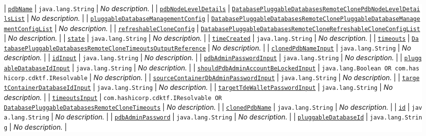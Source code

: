 | <code><a href="#rhizo-co-terraform-provider-oci.databasePluggableDatabasesRemoteClone.DatabasePluggableDatabasesRemoteClone.property.pdbName">pdbName</a></code> | <code>java.lang.String</code> | *No description.* |
| <code><a href="#rhizo-co-terraform-provider-oci.databasePluggableDatabasesRemoteClone.DatabasePluggableDatabasesRemoteClone.property.pdbNodeLevelDetails">pdbNodeLevelDetails</a></code> | <code><a href="#rhizo-co-terraform-provider-oci.databasePluggableDatabasesRemoteClone.DatabasePluggableDatabasesRemoteClonePdbNodeLevelDetailsList">DatabasePluggableDatabasesRemoteClonePdbNodeLevelDetailsList</a></code> | *No description.* |
| <code><a href="#rhizo-co-terraform-provider-oci.databasePluggableDatabasesRemoteClone.DatabasePluggableDatabasesRemoteClone.property.pluggableDatabaseManagementConfig">pluggableDatabaseManagementConfig</a></code> | <code><a href="#rhizo-co-terraform-provider-oci.databasePluggableDatabasesRemoteClone.DatabasePluggableDatabasesRemoteClonePluggableDatabaseManagementConfigList">DatabasePluggableDatabasesRemoteClonePluggableDatabaseManagementConfigList</a></code> | *No description.* |
| <code><a href="#rhizo-co-terraform-provider-oci.databasePluggableDatabasesRemoteClone.DatabasePluggableDatabasesRemoteClone.property.refreshableCloneConfig">refreshableCloneConfig</a></code> | <code><a href="#rhizo-co-terraform-provider-oci.databasePluggableDatabasesRemoteClone.DatabasePluggableDatabasesRemoteCloneRefreshableCloneConfigList">DatabasePluggableDatabasesRemoteCloneRefreshableCloneConfigList</a></code> | *No description.* |
| <code><a href="#rhizo-co-terraform-provider-oci.databasePluggableDatabasesRemoteClone.DatabasePluggableDatabasesRemoteClone.property.state">state</a></code> | <code>java.lang.String</code> | *No description.* |
| <code><a href="#rhizo-co-terraform-provider-oci.databasePluggableDatabasesRemoteClone.DatabasePluggableDatabasesRemoteClone.property.timeCreated">timeCreated</a></code> | <code>java.lang.String</code> | *No description.* |
| <code><a href="#rhizo-co-terraform-provider-oci.databasePluggableDatabasesRemoteClone.DatabasePluggableDatabasesRemoteClone.property.timeouts">timeouts</a></code> | <code><a href="#rhizo-co-terraform-provider-oci.databasePluggableDatabasesRemoteClone.DatabasePluggableDatabasesRemoteCloneTimeoutsOutputReference">DatabasePluggableDatabasesRemoteCloneTimeoutsOutputReference</a></code> | *No description.* |
| <code><a href="#rhizo-co-terraform-provider-oci.databasePluggableDatabasesRemoteClone.DatabasePluggableDatabasesRemoteClone.property.clonedPdbNameInput">clonedPdbNameInput</a></code> | <code>java.lang.String</code> | *No description.* |
| <code><a href="#rhizo-co-terraform-provider-oci.databasePluggableDatabasesRemoteClone.DatabasePluggableDatabasesRemoteClone.property.idInput">idInput</a></code> | <code>java.lang.String</code> | *No description.* |
| <code><a href="#rhizo-co-terraform-provider-oci.databasePluggableDatabasesRemoteClone.DatabasePluggableDatabasesRemoteClone.property.pdbAdminPasswordInput">pdbAdminPasswordInput</a></code> | <code>java.lang.String</code> | *No description.* |
| <code><a href="#rhizo-co-terraform-provider-oci.databasePluggableDatabasesRemoteClone.DatabasePluggableDatabasesRemoteClone.property.pluggableDatabaseIdInput">pluggableDatabaseIdInput</a></code> | <code>java.lang.String</code> | *No description.* |
| <code><a href="#rhizo-co-terraform-provider-oci.databasePluggableDatabasesRemoteClone.DatabasePluggableDatabasesRemoteClone.property.shouldPdbAdminAccountBeLockedInput">shouldPdbAdminAccountBeLockedInput</a></code> | <code>java.lang.Boolean OR com.hashicorp.cdktf.IResolvable</code> | *No description.* |
| <code><a href="#rhizo-co-terraform-provider-oci.databasePluggableDatabasesRemoteClone.DatabasePluggableDatabasesRemoteClone.property.sourceContainerDbAdminPasswordInput">sourceContainerDbAdminPasswordInput</a></code> | <code>java.lang.String</code> | *No description.* |
| <code><a href="#rhizo-co-terraform-provider-oci.databasePluggableDatabasesRemoteClone.DatabasePluggableDatabasesRemoteClone.property.targetContainerDatabaseIdInput">targetContainerDatabaseIdInput</a></code> | <code>java.lang.String</code> | *No description.* |
| <code><a href="#rhizo-co-terraform-provider-oci.databasePluggableDatabasesRemoteClone.DatabasePluggableDatabasesRemoteClone.property.targetTdeWalletPasswordInput">targetTdeWalletPasswordInput</a></code> | <code>java.lang.String</code> | *No description.* |
| <code><a href="#rhizo-co-terraform-provider-oci.databasePluggableDatabasesRemoteClone.DatabasePluggableDatabasesRemoteClone.property.timeoutsInput">timeoutsInput</a></code> | <code>com.hashicorp.cdktf.IResolvable OR <a href="#rhizo-co-terraform-provider-oci.databasePluggableDatabasesRemoteClone.DatabasePluggableDatabasesRemoteCloneTimeouts">DatabasePluggableDatabasesRemoteCloneTimeouts</a></code> | *No description.* |
| <code><a href="#rhizo-co-terraform-provider-oci.databasePluggableDatabasesRemoteClone.DatabasePluggableDatabasesRemoteClone.property.clonedPdbName">clonedPdbName</a></code> | <code>java.lang.String</code> | *No description.* |
| <code><a href="#rhizo-co-terraform-provider-oci.databasePluggableDatabasesRemoteClone.DatabasePluggableDatabasesRemoteClone.property.id">id</a></code> | <code>java.lang.String</code> | *No description.* |
| <code><a href="#rhizo-co-terraform-provider-oci.databasePluggableDatabasesRemoteClone.DatabasePluggableDatabasesRemoteClone.property.pdbAdminPassword">pdbAdminPassword</a></code> | <code>java.lang.String</code> | *No description.* |
| <code><a href="#rhizo-co-terraform-provider-oci.databasePluggableDatabasesRemoteClone.DatabasePluggableDatabasesRemoteClone.property.pluggableDatabaseId">pluggableDatabaseId</a></code> | <code>java.lang.String</code> | *No description.* |